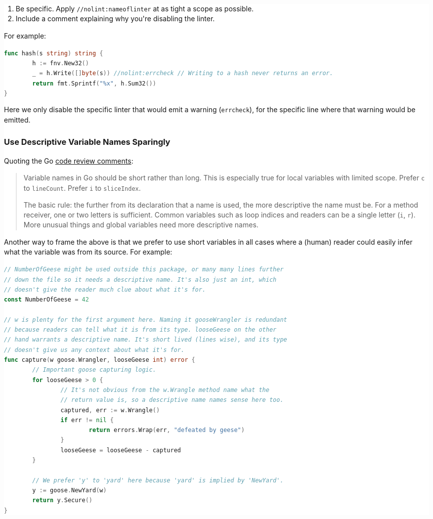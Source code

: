 1. Be specific. Apply `//nolint:nameoflinter` at as tight a scope as possible.
1. Include a comment explaining why you're disabling the linter.

For example:

```go
func hash(s string) string {
        h := fnv.New32()
        _ = h.Write([]byte(s)) //nolint:errcheck // Writing to a hash never returns an error.
        return fmt.Sprintf("%x", h.Sum32())
}
```

Here we only disable the specific linter that would emit a warning (`errcheck`),
for the specific line where that warning would be emitted.

### Use Descriptive Variable Names Sparingly

Quoting the Go [code review comments]:

> Variable names in Go should be short rather than long. This is especially true
> for local variables with limited scope. Prefer `c` to `lineCount`. Prefer `i`
> to `sliceIndex`.
>
> The basic rule: the further from its declaration that a name is used, the more
> descriptive the name must be. For a method receiver, one or two letters is
> sufficient. Common variables such as loop indices and readers can be a single
> letter (`i`, `r`). More unusual things and global variables need more
> descriptive names.

Another way to frame the above is that we prefer to use short variables in all
cases where a (human) reader could easily infer what the variable was from its
source. For example:

```go
// NumberOfGeese might be used outside this package, or many many lines further
// down the file so it needs a descriptive name. It's also just an int, which
// doesn't give the reader much clue about what it's for.
const NumberOfGeese = 42

// w is plenty for the first argument here. Naming it gooseWrangler is redundant
// because readers can tell what it is from its type. looseGeese on the other
// hand warrants a descriptive name. It's short lived (lines wise), and its type
// doesn't give us any context about what it's for.
func capture(w goose.Wrangler, looseGeese int) error {
        // Important goose capturing logic.
        for looseGeese > 0 {
                // It's not obvious from the w.Wrangle method name what the
                // return value is, so a descriptive name names sense here too.
                captured, err := w.Wrangle()
                if err != nil {
                        return errors.Wrap(err, "defeated by geese")
                }
                looseGeese = looseGeese - captured
        }

        // We prefer 'y' to 'yard' here because 'yard' is implied by 'NewYard'.
        y := goose.NewYard(w)
        return y.Secure()
}
```


[contact]: #contact-information
[crossplane]: https://github.com/crossplane
[crossplane-contributing]: https://github.com/crossplane/crossplane/blob/master/CONTRIBUTING.md
[crossplane-contributing-commit]: https://github.com/crossplane/crossplane/blob/2c10ff0e81b83d609cfa81c3a24ce842ab234c38/CONTRIBUTING.md
[build submodule]: https://github.com/upbound/build/
[`kind`]: https://kind.sigs.k8s.io/
[kubernetes-release-cycle]: https://kubernetes.io/releases/release/
[good git commit hygiene]: https://www.futurelearn.com/info/blog/telling-stories-with-your-git-history
[Developer Certificate of Origin]: https://github.com/apps/dco
[code review comments]: https://github.com/golang/go/wiki/CodeReviewComments
[test review comments]: https://github.com/golang/go/wiki/TestComments
[Effective Go]: https://golang.org/doc/effective_go
[Dave Cheney's blog]: https://dave.cheney.net/2014/10/17/functional-options-for-friendly-apis
[`crossplane-runtime/pkg/errors`]: https://pkg.go.dev/github.com/crossplane/crossplane-runtime/pkg/errors
[golangci-lint]: https://golangci-lint.run/
[mage]: https://magefile.org/
[sig-release-subprojects]: https://git.k8s.io/community/sig-release#subprojects
[template-project]: https://git.k8s.io/kubernetes-template-project